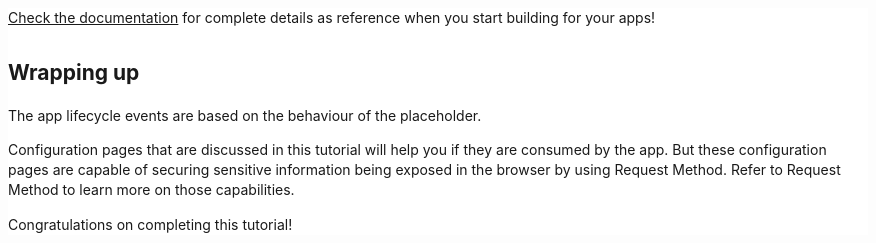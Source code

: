 [Check the documentation](https://developers.freshdesk.com/v2/docs/custom-installation-page/) for complete details as reference when you start building for your apps!

## Wrapping up

The app lifecycle events are based on the behaviour of the placeholder.

Configuration pages that are discussed in this tutorial will help you if they are consumed by the app. But these configuration pages are capable of securing sensitive information being exposed in the browser by using Request Method. Refer to Request Method to learn more on those capabilities.

Congratulations on completing this tutorial!
